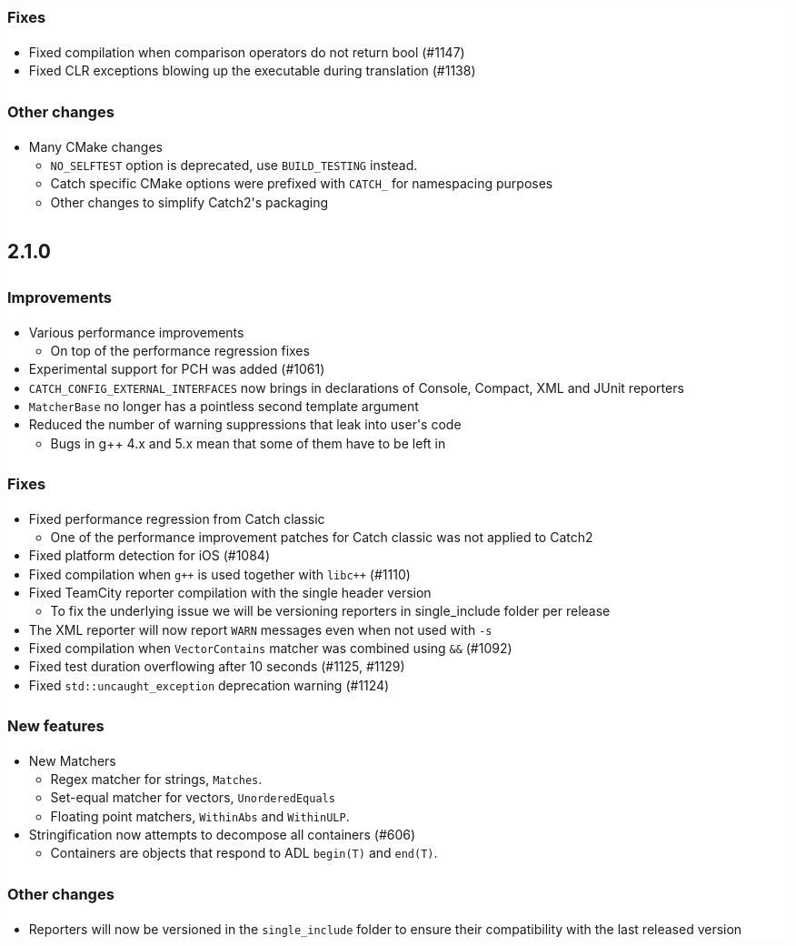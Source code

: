 ### Fixes

* Fixed compilation when comparison operators do not return bool (#1147)
* Fixed CLR exceptions blowing up the executable during translation (#1138)

### Other changes

* Many CMake changes
    * `NO_SELFTEST` option is deprecated, use `BUILD_TESTING` instead.
    * Catch specific CMake options were prefixed with `CATCH_` for namespacing purposes
    * Other changes to simplify Catch2's packaging

## 2.1.0

### Improvements

* Various performance improvements
    * On top of the performance regression fixes
* Experimental support for PCH was added (#1061)
* `CATCH_CONFIG_EXTERNAL_INTERFACES` now brings in declarations of Console, Compact, XML and JUnit reporters
* `MatcherBase` no longer has a pointless second template argument
* Reduced the number of warning suppressions that leak into user's code
    * Bugs in g++ 4.x and 5.x mean that some of them have to be left in

### Fixes

* Fixed performance regression from Catch classic
    * One of the performance improvement patches for Catch classic was not applied to Catch2
* Fixed platform detection for iOS (#1084)
* Fixed compilation when `g++` is used together with `libc++` (#1110)
* Fixed TeamCity reporter compilation with the single header version
    * To fix the underlying issue we will be versioning reporters in single_include folder per release
* The XML reporter will now report `WARN` messages even when not used with `-s`
* Fixed compilation when `VectorContains` matcher was combined using `&&` (#1092)
* Fixed test duration overflowing after 10 seconds (#1125, #1129)
* Fixed `std::uncaught_exception` deprecation warning (#1124)

### New features

* New Matchers
    * Regex matcher for strings, `Matches`.
    * Set-equal matcher for vectors, `UnorderedEquals`
    * Floating point matchers, `WithinAbs` and `WithinULP`.
* Stringification now attempts to decompose all containers (#606)
    * Containers are objects that respond to ADL `begin(T)` and `end(T)`.

### Other changes

* Reporters will now be versioned in the `single_include` folder to ensure their compatibility with the last released
  version
